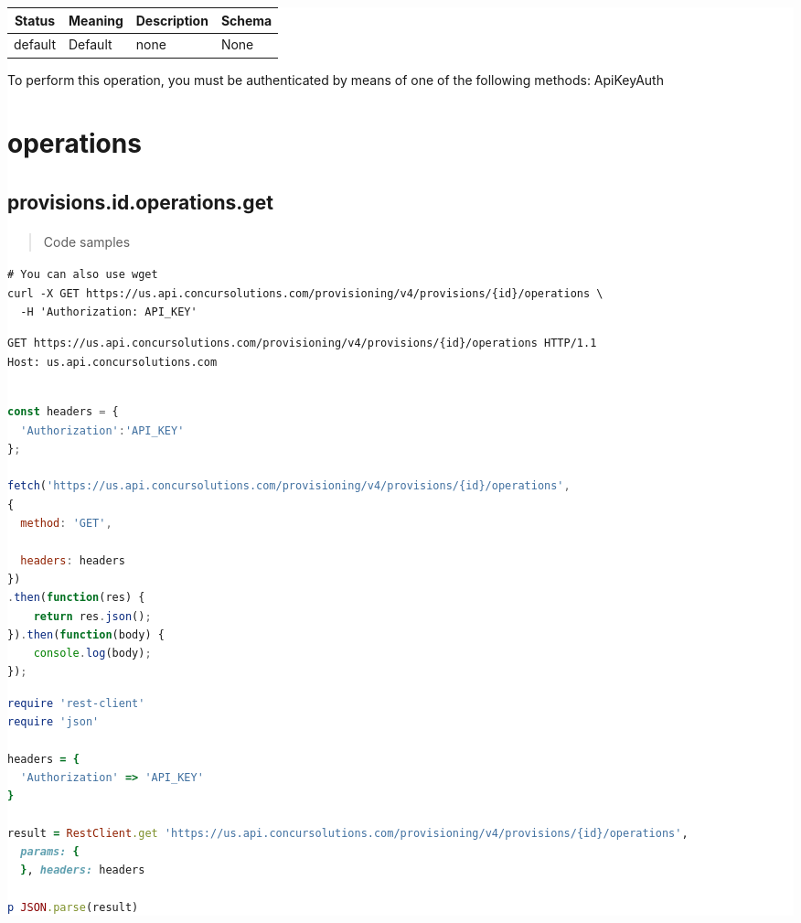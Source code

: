 |Status|Meaning|Description|Schema|
|---|---|---|---|
|default|Default|none|None|

<aside class="warning">
To perform this operation, you must be authenticated by means of one of the following methods:
ApiKeyAuth
</aside>

<h1 id="-operations">operations</h1>

## provisions.id.operations.get

<a id="opIdprovisions.id.operations.get"></a>

> Code samples

```shell
# You can also use wget
curl -X GET https://us.api.concursolutions.com/provisioning/v4/provisions/{id}/operations \
  -H 'Authorization: API_KEY'

```

```http
GET https://us.api.concursolutions.com/provisioning/v4/provisions/{id}/operations HTTP/1.1
Host: us.api.concursolutions.com

```

```javascript

const headers = {
  'Authorization':'API_KEY'
};

fetch('https://us.api.concursolutions.com/provisioning/v4/provisions/{id}/operations',
{
  method: 'GET',

  headers: headers
})
.then(function(res) {
    return res.json();
}).then(function(body) {
    console.log(body);
});

```

```ruby
require 'rest-client'
require 'json'

headers = {
  'Authorization' => 'API_KEY'
}

result = RestClient.get 'https://us.api.concursolutions.com/provisioning/v4/provisions/{id}/operations',
  params: {
  }, headers: headers

p JSON.parse(result)

```
